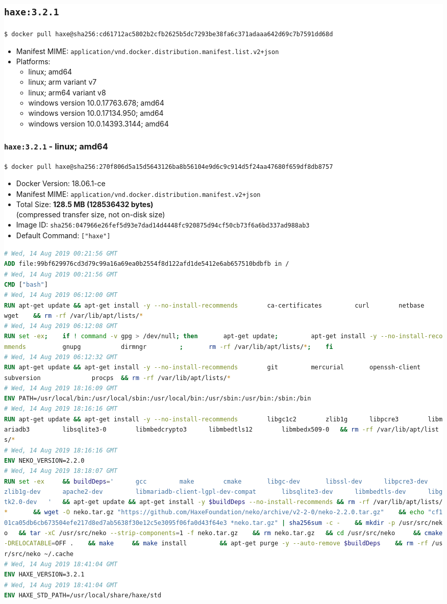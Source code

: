 ## `haxe:3.2.1`

```console
$ docker pull haxe@sha256:cd61712ac5802b2cfb2625b5dc7293be38fa6c371adaaa642d69c7b7591dd68d
```

-	Manifest MIME: `application/vnd.docker.distribution.manifest.list.v2+json`
-	Platforms:
	-	linux; amd64
	-	linux; arm variant v7
	-	linux; arm64 variant v8
	-	windows version 10.0.17763.678; amd64
	-	windows version 10.0.17134.950; amd64
	-	windows version 10.0.14393.3144; amd64

### `haxe:3.2.1` - linux; amd64

```console
$ docker pull haxe@sha256:270f806d5a15d5643126ba8b56104e9d6c9c914d5f24aa47680f659df8db8757
```

-	Docker Version: 18.06.1-ce
-	Manifest MIME: `application/vnd.docker.distribution.manifest.v2+json`
-	Total Size: **128.5 MB (128536432 bytes)**  
	(compressed transfer size, not on-disk size)
-	Image ID: `sha256:047966e26fef5d93e7dad14d4448fc920875d94cf50cb73f6a6bd337ad988ab3`
-	Default Command: `["haxe"]`

```dockerfile
# Wed, 14 Aug 2019 00:21:56 GMT
ADD file:99bf629976cd3d79c99a16a69ea0b2554f8d122afd1de5412e6ab657510bdbfb in / 
# Wed, 14 Aug 2019 00:21:56 GMT
CMD ["bash"]
# Wed, 14 Aug 2019 06:12:00 GMT
RUN apt-get update && apt-get install -y --no-install-recommends 		ca-certificates 		curl 		netbase 		wget 	&& rm -rf /var/lib/apt/lists/*
# Wed, 14 Aug 2019 06:12:08 GMT
RUN set -ex; 	if ! command -v gpg > /dev/null; then 		apt-get update; 		apt-get install -y --no-install-recommends 			gnupg 			dirmngr 		; 		rm -rf /var/lib/apt/lists/*; 	fi
# Wed, 14 Aug 2019 06:12:32 GMT
RUN apt-get update && apt-get install -y --no-install-recommends 		git 		mercurial 		openssh-client 		subversion 				procps 	&& rm -rf /var/lib/apt/lists/*
# Wed, 14 Aug 2019 18:16:09 GMT
ENV PATH=/usr/local/bin:/usr/local/sbin:/usr/local/bin:/usr/sbin:/usr/bin:/sbin:/bin
# Wed, 14 Aug 2019 18:16:16 GMT
RUN apt-get update && apt-get install -y --no-install-recommends 		libgc1c2 		zlib1g 		libpcre3 		libmariadb3 		libsqlite3-0 		libmbedcrypto3 		libmbedtls12 		libmbedx509-0 	&& rm -rf /var/lib/apt/lists/*
# Wed, 14 Aug 2019 18:16:16 GMT
ENV NEKO_VERSION=2.2.0
# Wed, 14 Aug 2019 18:18:07 GMT
RUN set -ex 	&& buildDeps=' 		gcc 		make 		cmake 		libgc-dev 		libssl-dev 		libpcre3-dev 		zlib1g-dev 		apache2-dev 		libmariadb-client-lgpl-dev-compat 		libsqlite3-dev 		libmbedtls-dev 		libgtk2.0-dev 	' 	&& apt-get update && apt-get install -y $buildDeps --no-install-recommends && rm -rf /var/lib/apt/lists/* 		&& wget -O neko.tar.gz "https://github.com/HaxeFoundation/neko/archive/v2-2-0/neko-2.2.0.tar.gz" 	&& echo "cf101ca05db6cb673504efe217d8ed7ab5638f30e12c5e3095f06fa0d43f64e3 *neko.tar.gz" | sha256sum -c - 	&& mkdir -p /usr/src/neko 	&& tar -xC /usr/src/neko --strip-components=1 -f neko.tar.gz 	&& rm neko.tar.gz 	&& cd /usr/src/neko 	&& cmake -DRELOCATABLE=OFF . 	&& make 	&& make install 		&& apt-get purge -y --auto-remove $buildDeps 	&& rm -rf /usr/src/neko ~/.cache
# Wed, 14 Aug 2019 18:41:04 GMT
ENV HAXE_VERSION=3.2.1
# Wed, 14 Aug 2019 18:41:04 GMT
ENV HAXE_STD_PATH=/usr/local/share/haxe/std
```